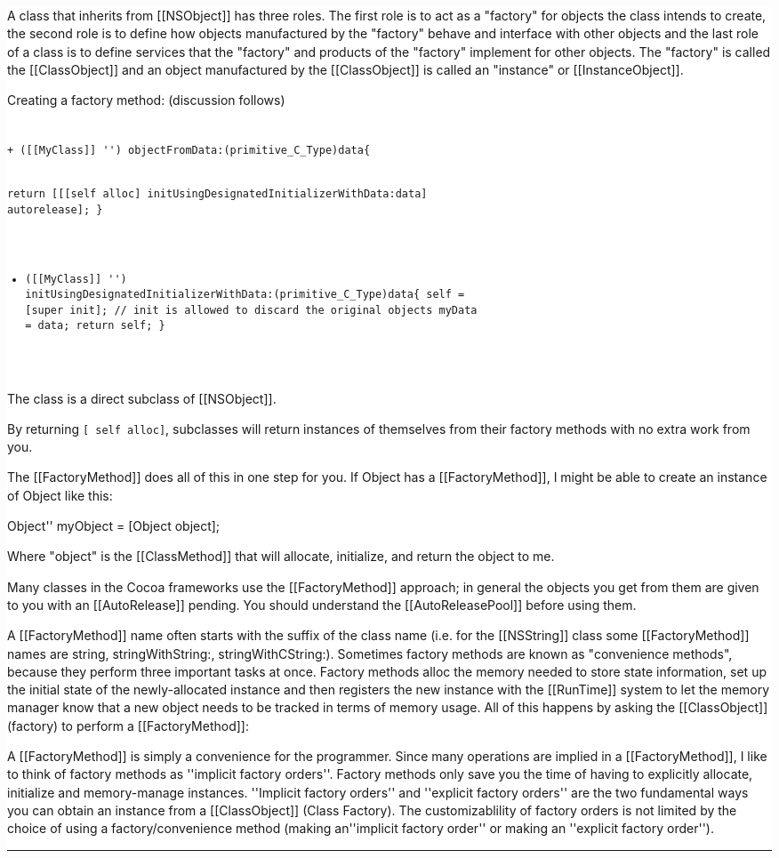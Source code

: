 A class that inherits from [[NSObject]] has three roles. The first role is to act as a "factory" for objects the class intends to create, the second role is to define how objects manufactured by the "factory" behave and interface with other objects and the last role of a class is to define services that the "factory" and products of the "factory" implement for other objects. The "factory" is called the [[ClassObject]] and an object manufactured by the [[ClassObject]] is called an "instance" or [[InstanceObject]].

Creating a factory method:  (discussion follows)

<code>
+ ([[MyClass]] '') objectFromData:(primitive_C_Type)data{

return [[[self alloc] initUsingDesignatedInitializerWithData:data] autorelease];
}

- ([[MyClass]] '') initUsingDesignatedInitializerWithData:(primitive_C_Type)data{
self = [super init];      // init is allowed to discard the original objects
myData = data;
return self;
}
</code>

The class is a direct subclass of [[NSObject]].

By returning <code>[ self alloc]</code>, subclasses will return instances of themselves from their factory methods with no extra work from you.

The [[FactoryMethod]] does all of this in one step for you.  If Object has a [[FactoryMethod]], I might be able to create an instance of Object like this:

Object'' myObject = [Object object];

Where "object" is the [[ClassMethod]] that will allocate, initialize, and return the object to me.

Many classes in the Cocoa frameworks use the [[FactoryMethod]] approach; in general the objects you get from them are given to you with an [[AutoRelease]] pending. You should understand the [[AutoReleasePool]] before using them.

A [[FactoryMethod]] name often starts with the suffix of the class name (i.e. for the [[NSString]] class some [[FactoryMethod]] names are string, stringWithString:, stringWithCString:). Sometimes factory methods are known as "convenience methods", because they perform three important tasks at once. Factory methods alloc the memory needed to store state information, set up the initial state of the newly-allocated instance and then registers the new instance with the [[RunTime]] system to let the memory manager know that a new object needs to be tracked in terms of memory usage. All of this happens by asking the [[ClassObject]] (factory) to perform a [[FactoryMethod]]: 

A [[FactoryMethod]] is simply a convenience for the programmer. Since many operations are implied in a [[FactoryMethod]], I like to think of factory methods as ''implicit factory orders''.
Factory methods only save you the time of having to explicitly allocate, initialize and memory-manage instances. ''Implicit factory orders''
and ''explicit factory orders'' are the two fundamental ways you can obtain an instance from a [[ClassObject]] (Class Factory).
The customizablility of factory orders is not limited by the choice of using a factory/convenience method (making an''implicit factory order''
or making an ''explicit factory order''). 

----
